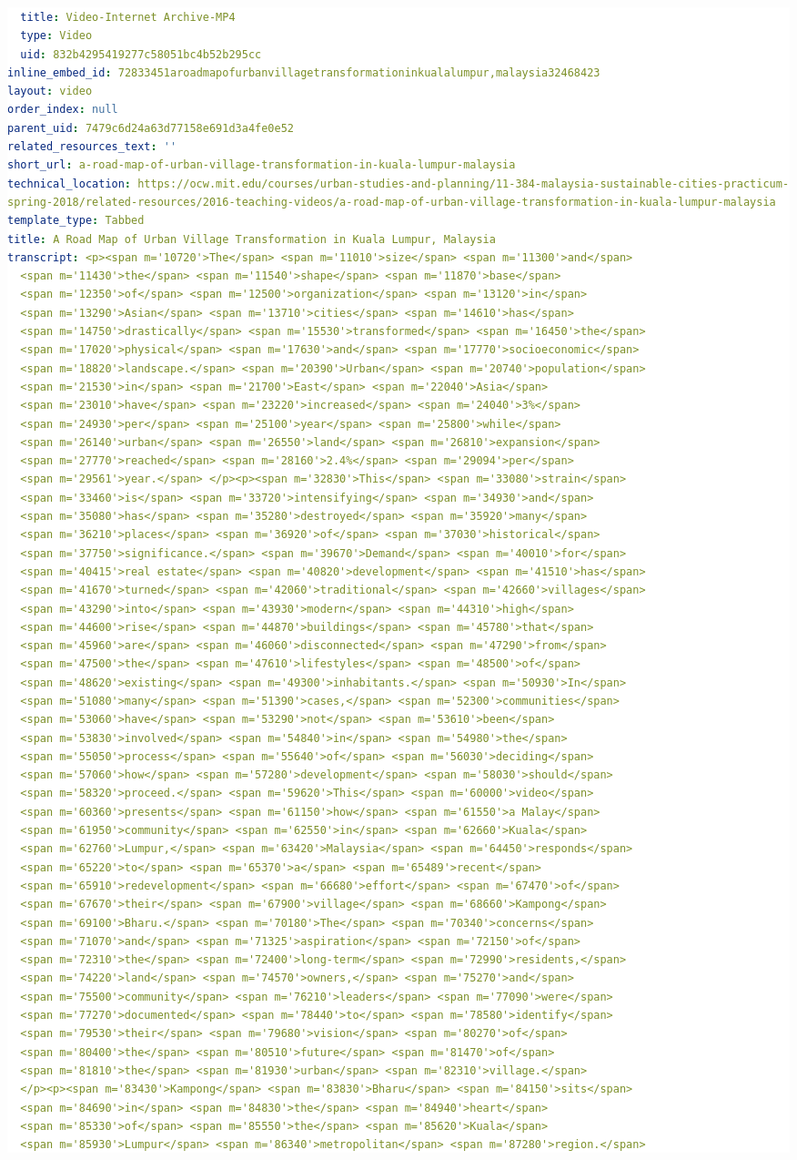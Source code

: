 ```yaml
  title: Video-Internet Archive-MP4
  type: Video
  uid: 832b4295419277c58051bc4b52b295cc
inline_embed_id: 72833451aroadmapofurbanvillagetransformationinkualalumpur,malaysia32468423
layout: video
order_index: null
parent_uid: 7479c6d24a63d77158e691d3a4fe0e52
related_resources_text: ''
short_url: a-road-map-of-urban-village-transformation-in-kuala-lumpur-malaysia
technical_location: https://ocw.mit.edu/courses/urban-studies-and-planning/11-384-malaysia-sustainable-cities-practicum-spring-2018/related-resources/2016-teaching-videos/a-road-map-of-urban-village-transformation-in-kuala-lumpur-malaysia
template_type: Tabbed
title: A Road Map of Urban Village Transformation in Kuala Lumpur, Malaysia
transcript: <p><span m='10720'>The</span> <span m='11010'>size</span> <span m='11300'>and</span>
  <span m='11430'>the</span> <span m='11540'>shape</span> <span m='11870'>base</span>
  <span m='12350'>of</span> <span m='12500'>organization</span> <span m='13120'>in</span>
  <span m='13290'>Asian</span> <span m='13710'>cities</span> <span m='14610'>has</span>
  <span m='14750'>drastically</span> <span m='15530'>transformed</span> <span m='16450'>the</span>
  <span m='17020'>physical</span> <span m='17630'>and</span> <span m='17770'>socioeconomic</span>
  <span m='18820'>landscape.</span> <span m='20390'>Urban</span> <span m='20740'>population</span>
  <span m='21530'>in</span> <span m='21700'>East</span> <span m='22040'>Asia</span>
  <span m='23010'>have</span> <span m='23220'>increased</span> <span m='24040'>3%</span>
  <span m='24930'>per</span> <span m='25100'>year</span> <span m='25800'>while</span>
  <span m='26140'>urban</span> <span m='26550'>land</span> <span m='26810'>expansion</span>
  <span m='27770'>reached</span> <span m='28160'>2.4%</span> <span m='29094'>per</span>
  <span m='29561'>year.</span> </p><p><span m='32830'>This</span> <span m='33080'>strain</span>
  <span m='33460'>is</span> <span m='33720'>intensifying</span> <span m='34930'>and</span>
  <span m='35080'>has</span> <span m='35280'>destroyed</span> <span m='35920'>many</span>
  <span m='36210'>places</span> <span m='36920'>of</span> <span m='37030'>historical</span>
  <span m='37750'>significance.</span> <span m='39670'>Demand</span> <span m='40010'>for</span>
  <span m='40415'>real estate</span> <span m='40820'>development</span> <span m='41510'>has</span>
  <span m='41670'>turned</span> <span m='42060'>traditional</span> <span m='42660'>villages</span>
  <span m='43290'>into</span> <span m='43930'>modern</span> <span m='44310'>high</span>
  <span m='44600'>rise</span> <span m='44870'>buildings</span> <span m='45780'>that</span>
  <span m='45960'>are</span> <span m='46060'>disconnected</span> <span m='47290'>from</span>
  <span m='47500'>the</span> <span m='47610'>lifestyles</span> <span m='48500'>of</span>
  <span m='48620'>existing</span> <span m='49300'>inhabitants.</span> <span m='50930'>In</span>
  <span m='51080'>many</span> <span m='51390'>cases,</span> <span m='52300'>communities</span>
  <span m='53060'>have</span> <span m='53290'>not</span> <span m='53610'>been</span>
  <span m='53830'>involved</span> <span m='54840'>in</span> <span m='54980'>the</span>
  <span m='55050'>process</span> <span m='55640'>of</span> <span m='56030'>deciding</span>
  <span m='57060'>how</span> <span m='57280'>development</span> <span m='58030'>should</span>
  <span m='58320'>proceed.</span> <span m='59620'>This</span> <span m='60000'>video</span>
  <span m='60360'>presents</span> <span m='61150'>how</span> <span m='61550'>a Malay</span>
  <span m='61950'>community</span> <span m='62550'>in</span> <span m='62660'>Kuala</span>
  <span m='62760'>Lumpur,</span> <span m='63420'>Malaysia</span> <span m='64450'>responds</span>
  <span m='65220'>to</span> <span m='65370'>a</span> <span m='65489'>recent</span>
  <span m='65910'>redevelopment</span> <span m='66680'>effort</span> <span m='67470'>of</span>
  <span m='67670'>their</span> <span m='67900'>village</span> <span m='68660'>Kampong</span>
  <span m='69100'>Bharu.</span> <span m='70180'>The</span> <span m='70340'>concerns</span>
  <span m='71070'>and</span> <span m='71325'>aspiration</span> <span m='72150'>of</span>
  <span m='72310'>the</span> <span m='72400'>long-term</span> <span m='72990'>residents,</span>
  <span m='74220'>land</span> <span m='74570'>owners,</span> <span m='75270'>and</span>
  <span m='75500'>community</span> <span m='76210'>leaders</span> <span m='77090'>were</span>
  <span m='77270'>documented</span> <span m='78440'>to</span> <span m='78580'>identify</span>
  <span m='79530'>their</span> <span m='79680'>vision</span> <span m='80270'>of</span>
  <span m='80400'>the</span> <span m='80510'>future</span> <span m='81470'>of</span>
  <span m='81810'>the</span> <span m='81930'>urban</span> <span m='82310'>village.</span>
  </p><p><span m='83430'>Kampong</span> <span m='83830'>Bharu</span> <span m='84150'>sits</span>
  <span m='84690'>in</span> <span m='84830'>the</span> <span m='84940'>heart</span>
  <span m='85330'>of</span> <span m='85550'>the</span> <span m='85620'>Kuala</span>
  <span m='85930'>Lumpur</span> <span m='86340'>metropolitan</span> <span m='87280'>region.</span>
```
